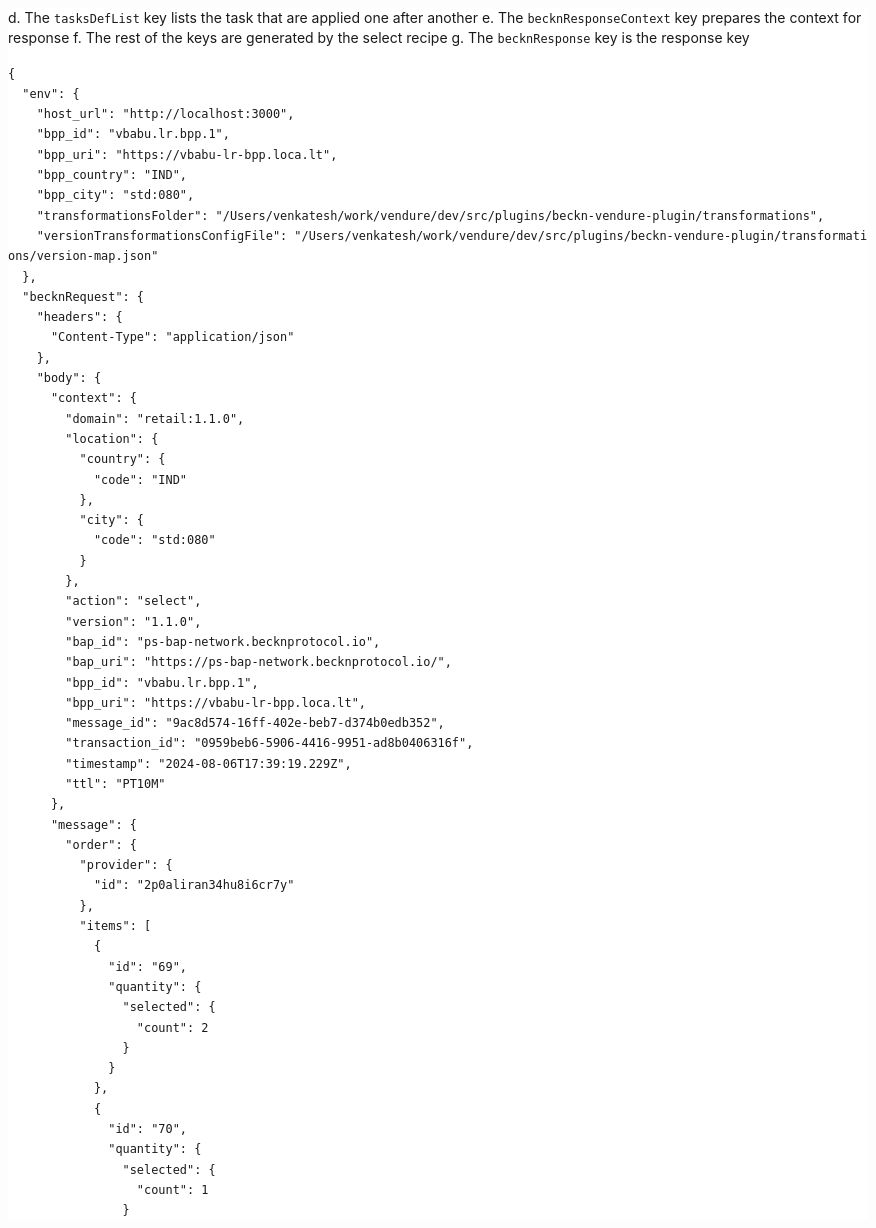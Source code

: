    d. The `tasksDefList` key lists the task that are applied one after another
   e. The `becknResponseContext` key prepares the context for response
   f. The rest of the keys are generated by the select recipe
   g. The `becknResponse` key is the response key

```
{
  "env": {
    "host_url": "http://localhost:3000",
    "bpp_id": "vbabu.lr.bpp.1",
    "bpp_uri": "https://vbabu-lr-bpp.loca.lt",
    "bpp_country": "IND",
    "bpp_city": "std:080",
    "transformationsFolder": "/Users/venkatesh/work/vendure/dev/src/plugins/beckn-vendure-plugin/transformations",
    "versionTransformationsConfigFile": "/Users/venkatesh/work/vendure/dev/src/plugins/beckn-vendure-plugin/transformations/version-map.json"
  },
  "becknRequest": {
    "headers": {
      "Content-Type": "application/json"
    },
    "body": {
      "context": {
        "domain": "retail:1.1.0",
        "location": {
          "country": {
            "code": "IND"
          },
          "city": {
            "code": "std:080"
          }
        },
        "action": "select",
        "version": "1.1.0",
        "bap_id": "ps-bap-network.becknprotocol.io",
        "bap_uri": "https://ps-bap-network.becknprotocol.io/",
        "bpp_id": "vbabu.lr.bpp.1",
        "bpp_uri": "https://vbabu-lr-bpp.loca.lt",
        "message_id": "9ac8d574-16ff-402e-beb7-d374b0edb352",
        "transaction_id": "0959beb6-5906-4416-9951-ad8b0406316f",
        "timestamp": "2024-08-06T17:39:19.229Z",
        "ttl": "PT10M"
      },
      "message": {
        "order": {
          "provider": {
            "id": "2p0aliran34hu8i6cr7y"
          },
          "items": [
            {
              "id": "69",
              "quantity": {
                "selected": {
                  "count": 2
                }
              }
            },
            {
              "id": "70",
              "quantity": {
                "selected": {
                  "count": 1
                }
```